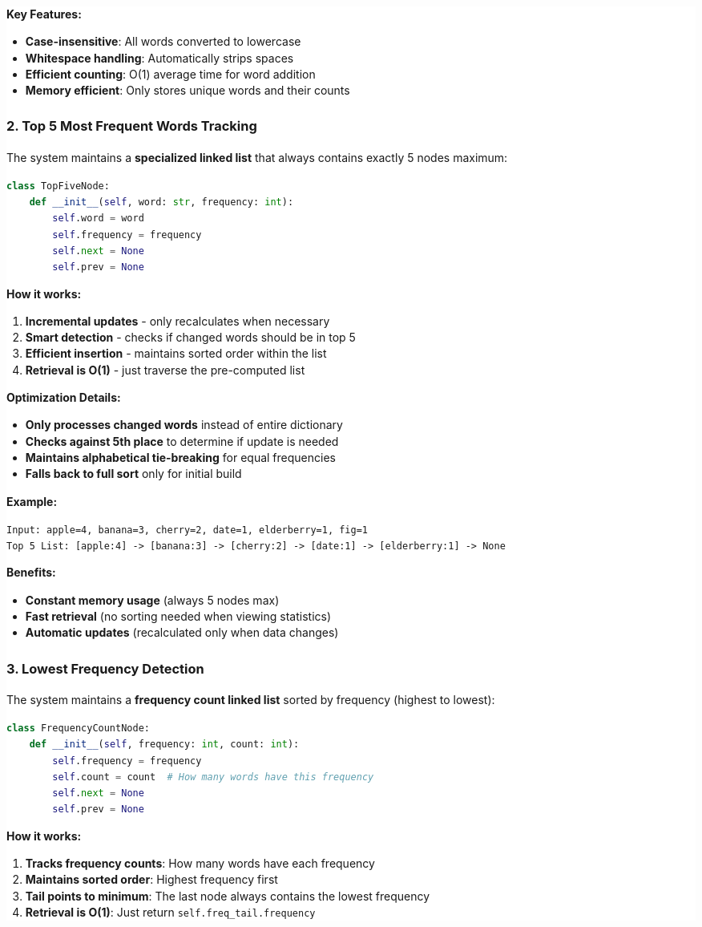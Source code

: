 **Key Features:**
- **Case-insensitive**: All words converted to lowercase
- **Whitespace handling**: Automatically strips spaces
- **Efficient counting**: O(1) average time for word addition
- **Memory efficient**: Only stores unique words and their counts

### 2. Top 5 Most Frequent Words Tracking

The system maintains a **specialized linked list** that always contains exactly 5 nodes maximum:

```python
class TopFiveNode:
    def __init__(self, word: str, frequency: int):
        self.word = word
        self.frequency = frequency
        self.next = None
        self.prev = None
```

**How it works:**
1. **Incremental updates** - only recalculates when necessary
2. **Smart detection** - checks if changed words should be in top 5
3. **Efficient insertion** - maintains sorted order within the list
4. **Retrieval is O(1)** - just traverse the pre-computed list

**Optimization Details:**
- **Only processes changed words** instead of entire dictionary
- **Checks against 5th place** to determine if update is needed
- **Maintains alphabetical tie-breaking** for equal frequencies
- **Falls back to full sort** only for initial build

**Example:**
```
Input: apple=4, banana=3, cherry=2, date=1, elderberry=1, fig=1
Top 5 List: [apple:4] -> [banana:3] -> [cherry:2] -> [date:1] -> [elderberry:1] -> None
```

**Benefits:**
- **Constant memory usage** (always 5 nodes max)
- **Fast retrieval** (no sorting needed when viewing statistics)
- **Automatic updates** (recalculated only when data changes)

### 3. Lowest Frequency Detection

The system maintains a **frequency count linked list** sorted by frequency (highest to lowest):

```python
class FrequencyCountNode:
    def __init__(self, frequency: int, count: int):
        self.frequency = frequency
        self.count = count  # How many words have this frequency
        self.next = None
        self.prev = None
```

**How it works:**
1. **Tracks frequency counts**: How many words have each frequency
2. **Maintains sorted order**: Highest frequency first
3. **Tail points to minimum**: The last node always contains the lowest frequency
4. **Retrieval is O(1)**: Just return `self.freq_tail.frequency`
